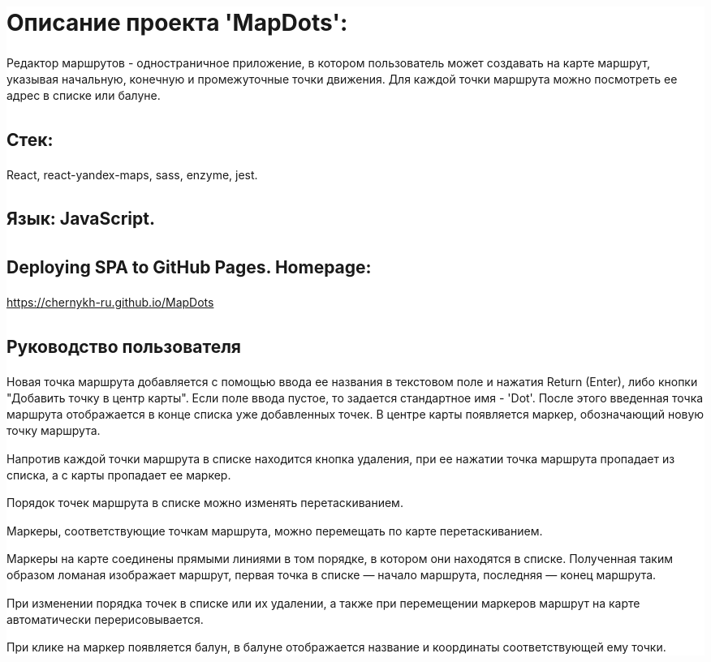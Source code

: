 # Описание проекта 'MapDots':

Редактор маршрутов - одностраничное приложение, в котором пользователь может создавать на карте маршрут, указывая начальную, конечную и промежуточные точки движения. Для каждой точки маршрута можно посмотреть ее адрес в списке или балуне.

## Стек:

React, react-yandex-maps, sass, enzyme, jest.

## Язык: JavaScript.

## Deploying SPA to GitHub Pages. Homepage:

https://chernykh-ru.github.io/MapDots

## Руководство пользователя

Новая точка маршрута добавляется с помощью ввода ее названия в текстовом поле и нажатия Return (Enter), либо кнопки "Добавить точку в центр карты". Если поле ввода пустое, то задается стандартное имя - 'Dot'. После этого введенная точка маршрута отображается в конце списка уже добавленных точек. В центре карты появляется маркер, обозначающий новую точку маршрута.

Напротив каждой точки маршрута в списке находится кнопка удаления, при ее нажатии точка маршрута пропадает из списка, а с карты пропадает ее маркер.

Порядок точек маршрута в списке можно изменять перетаскиванием.

Маркеры, соответствующие точкам маршрута, можно перемещать по карте перетаскиванием.

Маркеры на карте соединены прямыми линиями в том порядке, в котором они находятся в списке. Полученная таким образом ломаная изображает маршрут, первая точка в списке — начало маршрута, последняя — конец маршрута.

При изменении порядка точек в списке или их удалении, а также при перемещении маркеров маршрут на карте автоматически перерисовывается.

При клике на маркер появляется балун, в балуне отображается название и координаты соответствующей ему точки.
